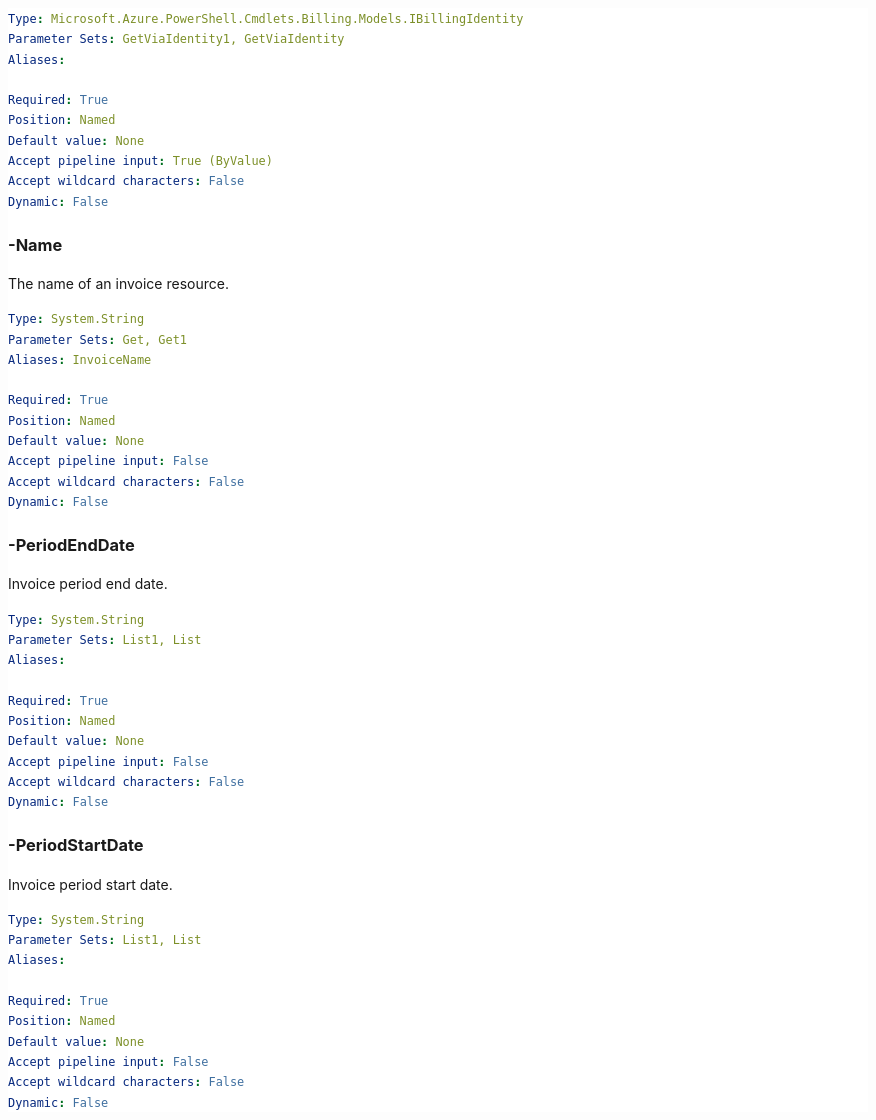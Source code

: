 ```yaml
Type: Microsoft.Azure.PowerShell.Cmdlets.Billing.Models.IBillingIdentity
Parameter Sets: GetViaIdentity1, GetViaIdentity
Aliases:

Required: True
Position: Named
Default value: None
Accept pipeline input: True (ByValue)
Accept wildcard characters: False
Dynamic: False
```

### -Name
The name of an invoice resource.

```yaml
Type: System.String
Parameter Sets: Get, Get1
Aliases: InvoiceName

Required: True
Position: Named
Default value: None
Accept pipeline input: False
Accept wildcard characters: False
Dynamic: False
```

### -PeriodEndDate
Invoice period end date.

```yaml
Type: System.String
Parameter Sets: List1, List
Aliases:

Required: True
Position: Named
Default value: None
Accept pipeline input: False
Accept wildcard characters: False
Dynamic: False
```

### -PeriodStartDate
Invoice period start date.

```yaml
Type: System.String
Parameter Sets: List1, List
Aliases:

Required: True
Position: Named
Default value: None
Accept pipeline input: False
Accept wildcard characters: False
Dynamic: False
```
